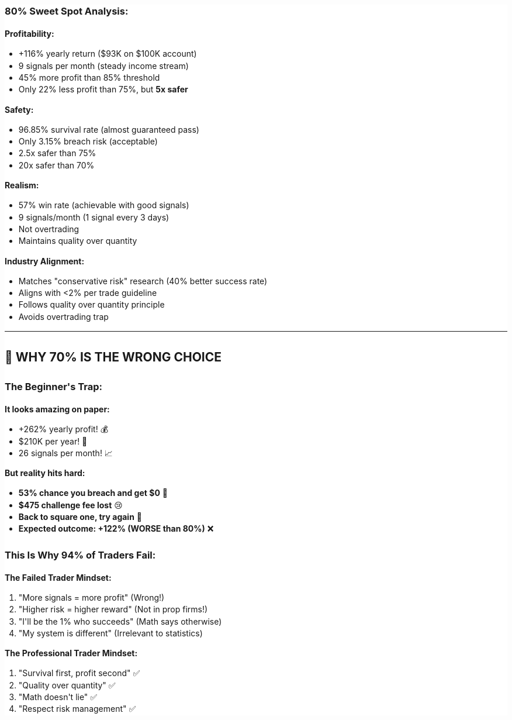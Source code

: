 ### **80% Sweet Spot Analysis:**

**Profitability:**
- +116% yearly return ($93K on $100K account)
- 9 signals per month (steady income stream)
- 45% more profit than 85% threshold
- Only 22% less profit than 75%, but **5x safer**

**Safety:**
- 96.85% survival rate (almost guaranteed pass)
- Only 3.15% breach risk (acceptable)
- 2.5x safer than 75%
- 20x safer than 70%

**Realism:**
- 57% win rate (achievable with good signals)
- 9 signals/month (1 signal every 3 days)
- Not overtrading
- Maintains quality over quantity

**Industry Alignment:**
- Matches "conservative risk" research (40% better success rate)
- Aligns with <2% per trade guideline
- Follows quality over quantity principle
- Avoids overtrading trap

---

## 🚫 WHY 70% IS THE WRONG CHOICE

### **The Beginner's Trap:**

**It looks amazing on paper:**
- +262% yearly profit! 💰
- $210K per year! 🤑
- 26 signals per month! 📈

**But reality hits hard:**
- **53% chance you breach and get $0** 💸
- **$475 challenge fee lost** 😢
- **Back to square one, try again** 🔄
- **Expected outcome: +122% (WORSE than 80%)** ❌

### **This Is Why 94% of Traders Fail:**

**The Failed Trader Mindset:**
1. "More signals = more profit" (Wrong!)
2. "Higher risk = higher reward" (Not in prop firms!)
3. "I'll be the 1% who succeeds" (Math says otherwise)
4. "My system is different" (Irrelevant to statistics)

**The Professional Trader Mindset:**
1. "Survival first, profit second" ✅
2. "Quality over quantity" ✅
3. "Math doesn't lie" ✅
4. "Respect risk management" ✅
